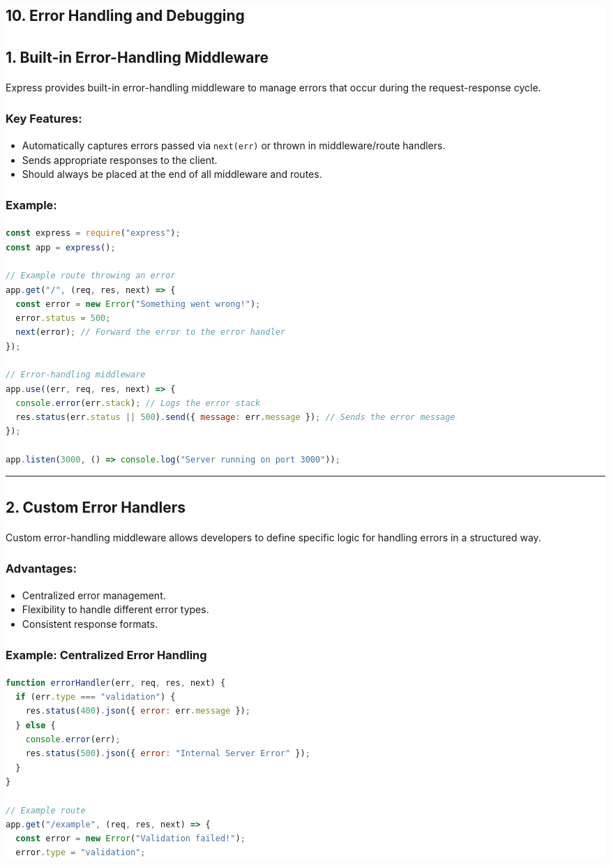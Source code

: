## 10. Error Handling and Debugging

## 1. Built-in Error-Handling Middleware

Express provides built-in error-handling middleware to manage errors that occur during the request-response cycle.

### Key Features:

- Automatically captures errors passed via `next(err)` or thrown in middleware/route handlers.
- Sends appropriate responses to the client.
- Should always be placed at the end of all middleware and routes.

### Example:

```javascript
const express = require("express");
const app = express();

// Example route throwing an error
app.get("/", (req, res, next) => {
  const error = new Error("Something went wrong!");
  error.status = 500;
  next(error); // Forward the error to the error handler
});

// Error-handling middleware
app.use((err, req, res, next) => {
  console.error(err.stack); // Logs the error stack
  res.status(err.status || 500).send({ message: err.message }); // Sends the error message
});

app.listen(3000, () => console.log("Server running on port 3000"));
```

---

## 2. Custom Error Handlers

Custom error-handling middleware allows developers to define specific logic for handling errors in a structured way.

### Advantages:

- Centralized error management.
- Flexibility to handle different error types.
- Consistent response formats.

### Example: Centralized Error Handling

```javascript
function errorHandler(err, req, res, next) {
  if (err.type === "validation") {
    res.status(400).json({ error: err.message });
  } else {
    console.error(err);
    res.status(500).json({ error: "Internal Server Error" });
  }
}

// Example route
app.get("/example", (req, res, next) => {
  const error = new Error("Validation failed!");
  error.type = "validation";
```